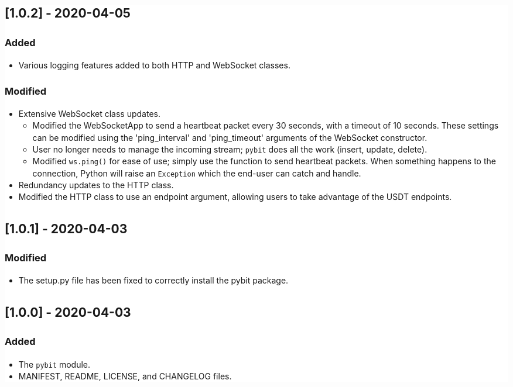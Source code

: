 
## [1.0.2] - 2020-04-05

### Added

- Various logging features added to both HTTP and WebSocket classes.

### Modified

- Extensive WebSocket class updates.
  - Modified the WebSocketApp to send a heartbeat packet every 30 seconds,
    with a timeout of 10 seconds. These settings can be modified using the
    'ping_interval' and 'ping_timeout' arguments of the WebSocket
    constructor.
  - User no longer needs to manage the incoming stream; `pybit` does all the
  work (insert, update, delete).
  - Modified `ws.ping()` for ease of use; simply use the function to send
  heartbeat packets. When something happens to the connection, Python will
  raise an `Exception` which the end-user can catch and handle.
- Redundancy updates to the HTTP class.
- Modified the HTTP class to use an endpoint argument, allowing users to
  take advantage of the USDT endpoints.

## [1.0.1] - 2020-04-03

### Modified

- The setup.py file has been fixed to correctly install the pybit package.

## [1.0.0] - 2020-04-03

### Added

- The `pybit` module.
- MANIFEST, README, LICENSE, and CHANGELOG files.
